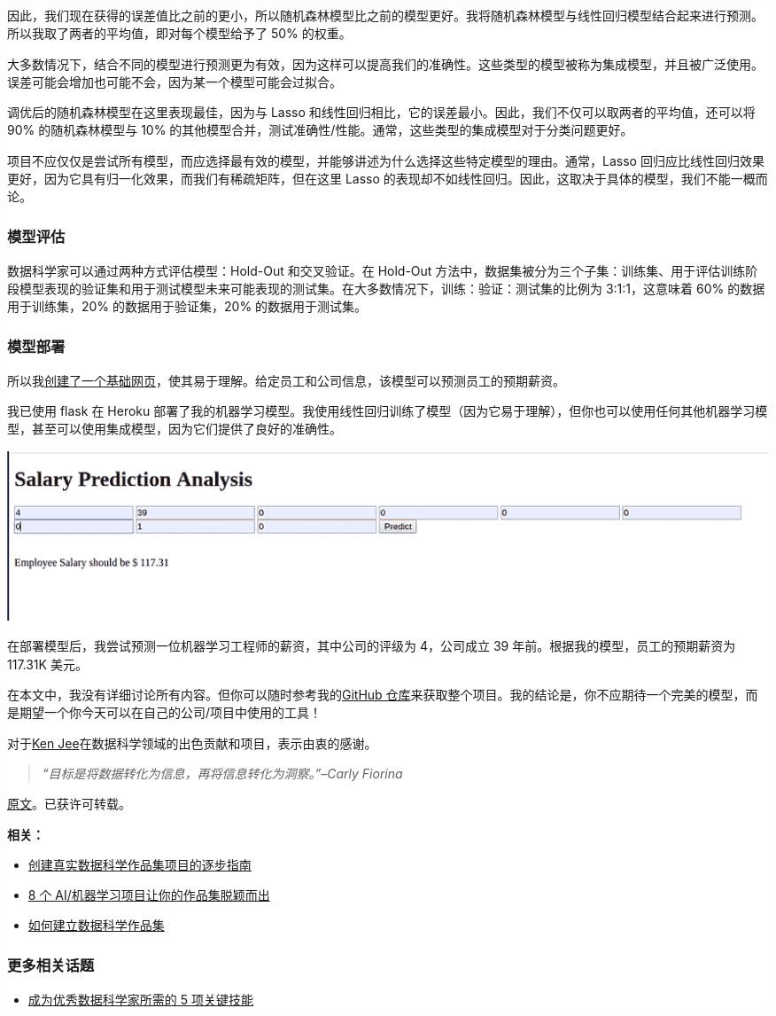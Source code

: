 因此，我们现在获得的误差值比之前的更小，所以随机森林模型比之前的模型更好。我将随机森林模型与线性回归模型结合起来进行预测。所以我取了两者的平均值，即对每个模型给予了 50% 的权重。

大多数情况下，结合不同的模型进行预测更为有效，因为这样可以提高我们的准确性。这些类型的模型被称为集成模型，并且被广泛使用。误差可能会增加也可能不会，因为某一个模型可能会过拟合。

调优后的随机森林模型在这里表现最佳，因为与 Lasso 和线性回归相比，它的误差最小。因此，我们不仅可以取两者的平均值，还可以将 90% 的随机森林模型与 10% 的其他模型合并，测试准确性/性能。通常，这些类型的集成模型对于分类问题更好。

项目不应仅仅是尝试所有模型，而应选择最有效的模型，并能够讲述为什么选择这些特定模型的理由。通常，Lasso 回归应比线性回归效果更好，因为它具有归一化效果，而我们有稀疏矩阵，但在这里 Lasso 的表现却不如线性回归。因此，这取决于具体的模型，我们不能一概而论。

### 模型评估

数据科学家可以通过两种方式评估模型：Hold-Out 和交叉验证。在 Hold-Out 方法中，数据集被分为三个子集：训练集、用于评估训练阶段模型表现的验证集和用于测试模型未来可能表现的测试集。在大多数情况下，训练：验证：测试集的比例为 3:1:1，这意味着 60% 的数据用于训练集，20% 的数据用于验证集，20% 的数据用于测试集。

### 模型部署

所以我[创建了一个基础网页](https://glassdoorsalaryprediction-api.herokuapp.com/)，使其易于理解。给定员工和公司信息，该模型可以预测员工的预期薪资。

我已使用 flask 在 Heroku 部署了我的机器学习模型。我使用线性回归训练了模型（因为它易于理解），但你也可以使用任何其他机器学习模型，甚至可以使用集成模型，因为它们提供了良好的准确性。

![](img/604e2b4e6f1b47e4e3e75706c89b897d.png)

在部署模型后，我尝试预测一位机器学习工程师的薪资，其中公司的评级为 4，公司成立 39 年前。根据我的模型，员工的预期薪资为 117.31K 美元。

在本文中，我没有详细讨论所有内容。但你可以随时参考我的[GitHub 仓库](https://github.com/mathangpeddi/Glassdoor-Job-Salaries)来获取整个项目。我的结论是，你不应期待一个完美的模型，而是期望一个你今天可以在自己的公司/项目中使用的工具！

对于[Ken Jee](https://www.youtube.com/channel/UCiT9RITQ9PW6BhXK0y2jaeg)在数据科学领域的出色贡献和项目，表示由衷的感谢。

> *“目标是将数据转化为信息，再将信息转化为洞察。”–Carly Fiorina*

[原文](https://medium.com/dev-genius/learn-to-build-an-end-to-end-data-science-project-c9f79692191)。已获许可转载。

**相关：**

+   [创建真实数据科学作品集项目的逐步指南](https://www.kdnuggets.com/2020/10/guide-authentic-data-science-portfolio-project.html)

+   [8 个 AI/机器学习项目让你的作品集脱颖而出](https://www.kdnuggets.com/2020/09/8-ml-ai-projects-stand-out.html)

+   [如何建立数据科学作品集](https://www.kdnuggets.com/2018/07/build-data-science-portfolio.html)

### 更多相关话题

+   [成为优秀数据科学家所需的 5 项关键技能](https://www.kdnuggets.com/2021/12/5-key-skills-needed-become-great-data-scientist.html)
